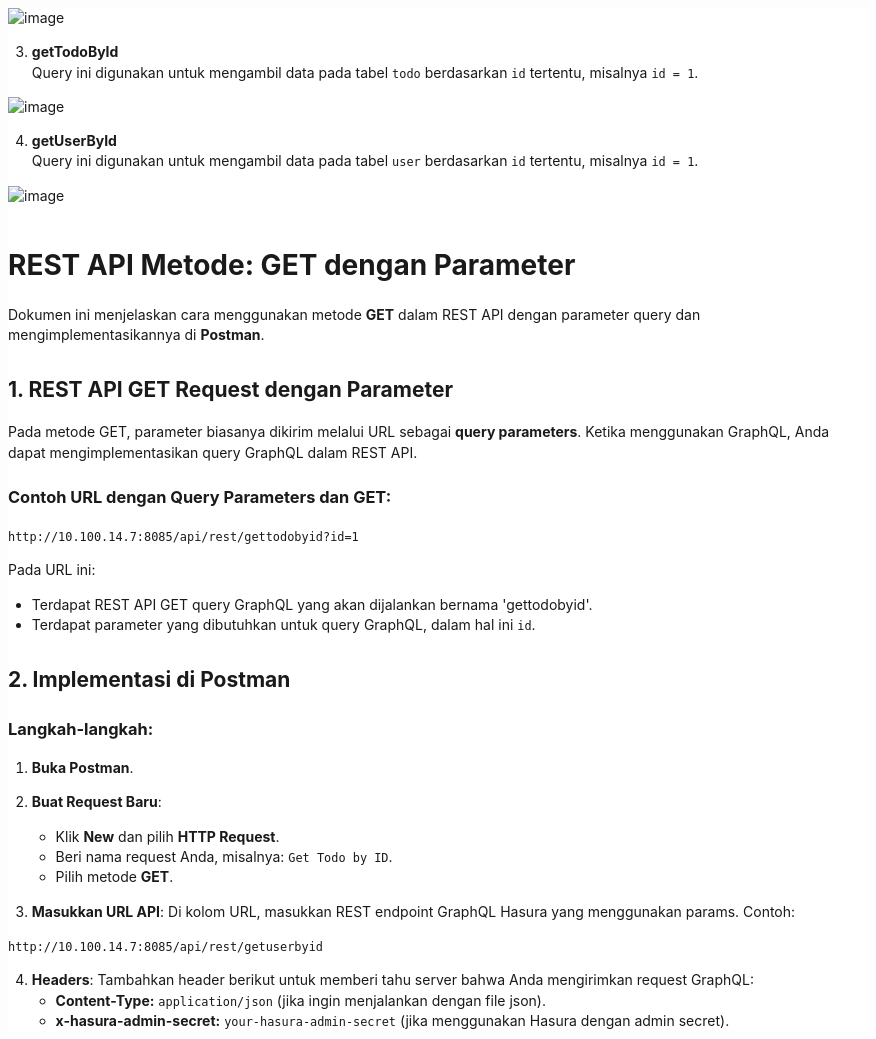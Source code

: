 ![image](https://github.com/user-attachments/assets/1f9160f9-99bc-436f-bd46-344fa23a8ad1)

  
3. **getTodoById**  
   Query ini digunakan untuk mengambil data pada tabel `todo` berdasarkan `id` tertentu, misalnya `id = 1`.
  
![image](https://github.com/user-attachments/assets/16063056-98a9-4979-9f64-8c7a48122603)

  
4. **getUserById**  
   Query ini digunakan untuk mengambil data pada tabel `user` berdasarkan `id` tertentu, misalnya `id = 1`.

![image](https://github.com/user-attachments/assets/d567bc50-d49d-4cbc-a5d7-50d2f6d946fe)


# REST API Metode: GET dengan Parameter

Dokumen ini menjelaskan cara menggunakan metode **GET** dalam REST API dengan parameter query dan mengimplementasikannya di **Postman**.

## 1. REST API GET Request dengan Parameter

Pada metode GET, parameter biasanya dikirim melalui URL sebagai **query parameters**. Ketika menggunakan GraphQL, Anda dapat mengimplementasikan query GraphQL dalam REST API.

### Contoh URL dengan Query Parameters dan GET:
```
http://10.100.14.7:8085/api/rest/gettodobyid?id=1
```

Pada URL ini:
- Terdapat REST API GET query GraphQL yang akan dijalankan bernama 'gettodobyid'.
- Terdapat parameter yang dibutuhkan untuk query GraphQL, dalam hal ini `id`.
  
## 2. Implementasi di Postman

### Langkah-langkah:

1. **Buka Postman**.
2. **Buat Request Baru**:
   - Klik **New** dan pilih **HTTP Request**.
   - Beri nama request Anda, misalnya: `Get Todo by ID`.
   - Pilih metode **GET**.
   
3. **Masukkan URL API**:
   Di kolom URL, masukkan REST endpoint GraphQL Hasura yang menggunakan params. Contoh:
```
http://10.100.14.7:8085/api/rest/getuserbyid
```

4. **Headers**:
   Tambahkan header berikut untuk memberi tahu server bahwa Anda mengirimkan request GraphQL:
   - **Content-Type:** `application/json` (jika ingin menjalankan dengan file json).
   - **x-hasura-admin-secret:** `your-hasura-admin-secret` (jika menggunakan Hasura dengan admin secret).
  